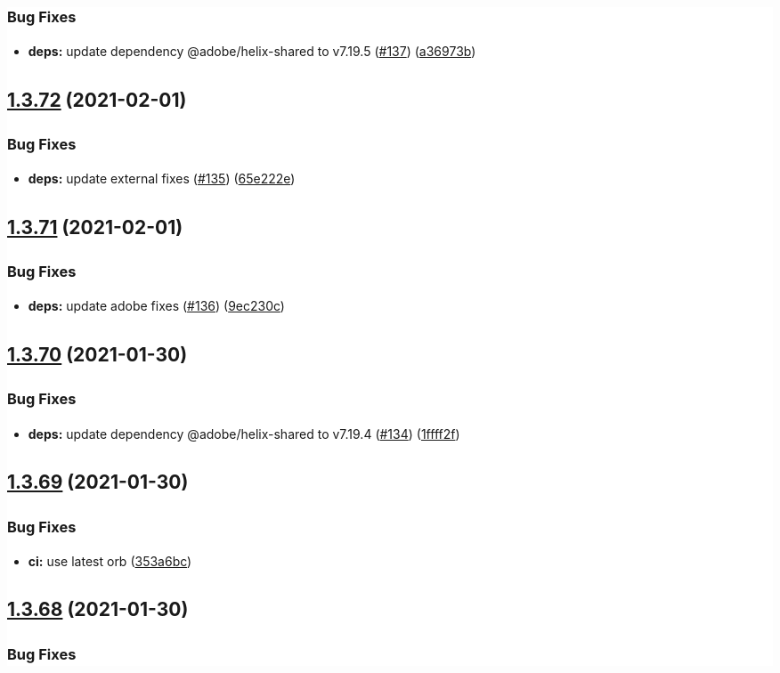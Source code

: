
### Bug Fixes

* **deps:** update dependency @adobe/helix-shared to v7.19.5 ([#137](https://github.com/adobe/helix-cache-flush/issues/137)) ([a36973b](https://github.com/adobe/helix-cache-flush/commit/a36973beb81d0fbccb870f95af969b409c0b841d))

## [1.3.72](https://github.com/adobe/helix-cache-flush/compare/v1.3.71...v1.3.72) (2021-02-01)


### Bug Fixes

* **deps:** update external fixes ([#135](https://github.com/adobe/helix-cache-flush/issues/135)) ([65e222e](https://github.com/adobe/helix-cache-flush/commit/65e222e99350511acbf39c44fdc0b43ccc3f4045))

## [1.3.71](https://github.com/adobe/helix-cache-flush/compare/v1.3.70...v1.3.71) (2021-02-01)


### Bug Fixes

* **deps:** update adobe fixes ([#136](https://github.com/adobe/helix-cache-flush/issues/136)) ([9ec230c](https://github.com/adobe/helix-cache-flush/commit/9ec230c1bdd2adb40b679d9e919329af3a9a4b33))

## [1.3.70](https://github.com/adobe/helix-cache-flush/compare/v1.3.69...v1.3.70) (2021-01-30)


### Bug Fixes

* **deps:** update dependency @adobe/helix-shared to v7.19.4 ([#134](https://github.com/adobe/helix-cache-flush/issues/134)) ([1ffff2f](https://github.com/adobe/helix-cache-flush/commit/1ffff2fb8555ea0093da256644ec575787bf8b5f))

## [1.3.69](https://github.com/adobe/helix-cache-flush/compare/v1.3.68...v1.3.69) (2021-01-30)


### Bug Fixes

* **ci:** use latest orb ([353a6bc](https://github.com/adobe/helix-cache-flush/commit/353a6bc16806fc229c6264bb26f69ffb35aaa51b))

## [1.3.68](https://github.com/adobe/helix-cache-flush/compare/v1.3.67...v1.3.68) (2021-01-30)


### Bug Fixes
